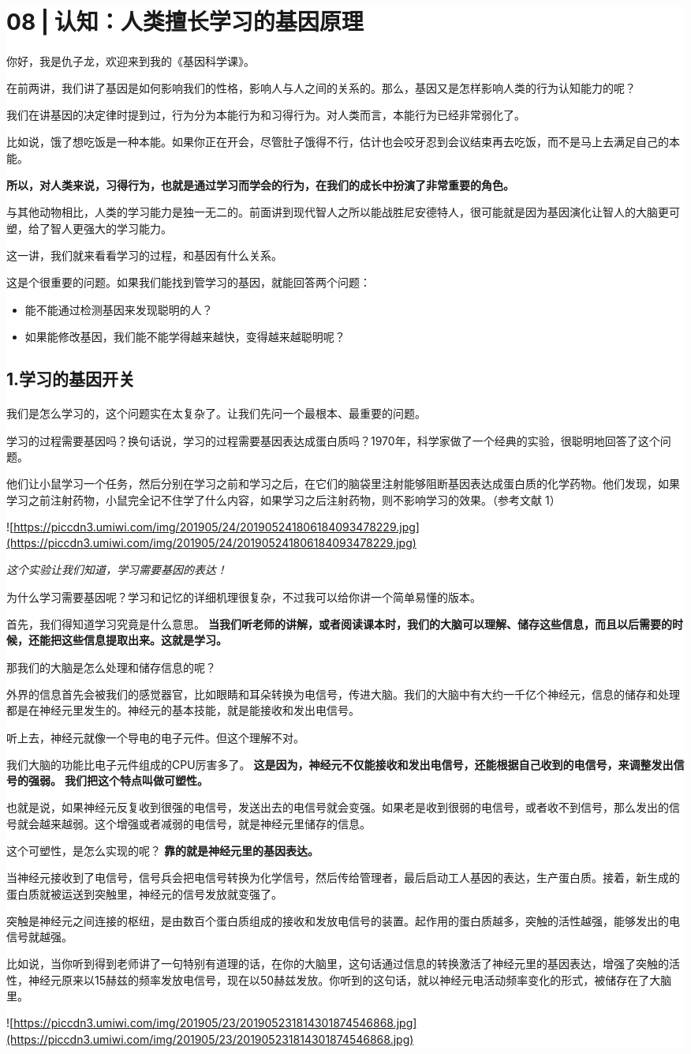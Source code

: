 # 08 | 认知：人类擅长学习的基因原理

你好，我是仇子龙，欢迎来到我的《基因科学课》。

在前两讲，我们讲了基因是如何影响我们的性格，影响人与人之间的关系的。那么，基因又是怎样影响人类的行为认知能力的呢？

我们在讲基因的决定律时提到过，行为分为本能行为和习得行为。对人类而言，本能行为已经非常弱化了。

比如说，饿了想吃饭是一种本能。如果你正在开会，尽管肚子饿得不行，估计也会咬牙忍到会议结束再去吃饭，而不是马上去满足自己的本能。

 **所以，对人类来说，习得行为，也就是通过学习而学会的行为，在我们的成长中扮演了非常重要的角色。**

与其他动物相比，人类的学习能力是独一无二的。前面讲到现代智人之所以能战胜尼安德特人，很可能就是因为基因演化让智人的大脑更可塑，给了智人更强大的学习能力。

这一讲，我们就来看看学习的过程，和基因有什么关系。

这是个很重要的问题。如果我们能找到管学习的基因，就能回答两个问题：

* 能不能通过检测基因来发现聪明的人？

* 如果能修改基因，我们能不能学得越来越快，变得越来越聪明呢？

## 1.学习的基因开关

我们是怎么学习的，这个问题实在太复杂了。让我们先问一个最根本、最重要的问题。

学习的过程需要基因吗？换句话说，学习的过程需要基因表达成蛋白质吗？1970年，科学家做了一个经典的实验，很聪明地回答了这个问题。

他们让小鼠学习一个任务，然后分别在学习之前和学习之后，在它们的脑袋里注射能够阻断基因表达成蛋白质的化学药物。他们发现，如果学习之前注射药物，小鼠完全记不住学了什么内容，如果学习之后注射药物，则不影响学习的效果。（参考文献 1）

![https://piccdn3.umiwi.com/img/201905/24/201905241806184093478229.jpg](https://piccdn3.umiwi.com/img/201905/24/201905241806184093478229.jpg)

 *这个实验让我们知道，学习需要基因的表达！* 

为什么学习需要基因呢？学习和记忆的详细机理很复杂，不过我可以给你讲一个简单易懂的版本。

首先，我们得知道学习究竟是什么意思。 **当我们听老师的讲解，或者阅读课本时，我们的大脑可以理解、储存这些信息，而且以后需要的时候，还能把这些信息提取出来。这就是学习。**

那我们的大脑是怎么处理和储存信息的呢？

外界的信息首先会被我们的感觉器官，比如眼睛和耳朵转换为电信号，传进大脑。我们的大脑中有大约一千亿个神经元，信息的储存和处理都是在神经元里发生的。神经元的基本技能，就是能接收和发出电信号。

听上去，神经元就像一个导电的电子元件。但这个理解不对。

我们大脑的功能比电子元件组成的CPU厉害多了。 **这是因为，神经元不仅能接收和发出电信号，还能根据自己收到的电信号，来调整发出信号的强弱。**  **我们把这个特点叫做可塑性。**

也就是说，如果神经元反复收到很强的电信号，发送出去的电信号就会变强。如果老是收到很弱的电信号，或者收不到信号，那么发出的信号就会越来越弱。这个增强或者减弱的电信号，就是神经元里储存的信息。

这个可塑性，是怎么实现的呢？ **靠的就是神经元里的基因表达。**

当神经元接收到了电信号，信号兵会把电信号转换为化学信号，然后传给管理者，最后启动工人基因的表达，生产蛋白质。接着，新生成的蛋白质就被运送到突触里，神经元的信号发放就变强了。

突触是神经元之间连接的枢纽，是由数百个蛋白质组成的接收和发放电信号的装置。起作用的蛋白质越多，突触的活性越强，能够发出的电信号就越强。

比如说，当你听到得到老师讲了一句特别有道理的话，在你的大脑里，这句话通过信息的转换激活了神经元里的基因表达，增强了突触的活性，神经元原来以15赫兹的频率发放电信号，现在以50赫兹发放。你听到的这句话，就以神经元电活动频率变化的形式，被储存在了大脑里。

![https://piccdn3.umiwi.com/img/201905/23/201905231814301874546868.jpg](https://piccdn3.umiwi.com/img/201905/23/201905231814301874546868.jpg)
